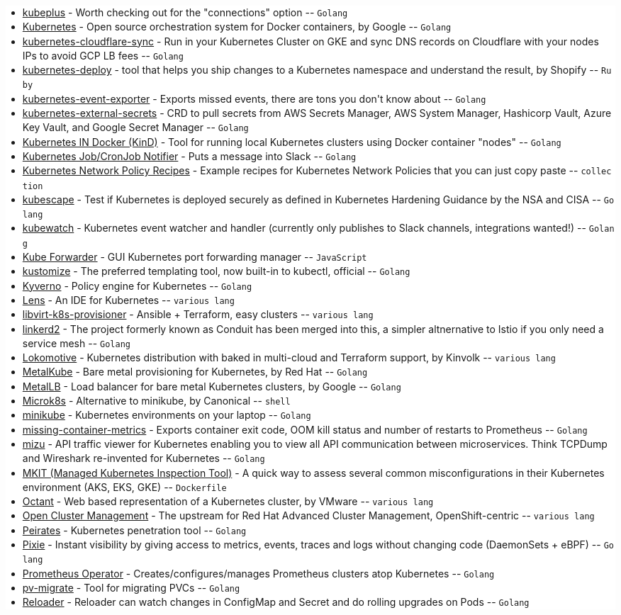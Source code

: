- [kubeplus](https://github.com/cloud-ark/kubeplus) - Worth checking out for the "connections" option -- `Golang`
- [Kubernetes](https://kubernetes.io/) - Open source orchestration system for Docker containers, by Google -- `Golang`
- [kubernetes-cloudflare-sync](https://github.com/calebdoxsey/kubernetes-cloudflare-sync) - Run in your Kubernetes Cluster on GKE and sync DNS records on Cloudflare with your nodes IPs to avoid GCP LB fees -- `Golang`
- [kubernetes-deploy](https://github.com/Shopify/kubernetes-deploy) - tool that helps you ship changes to a Kubernetes namespace and understand the result, by Shopify -- `Ruby`
- [kubernetes-event-exporter](https://github.com/opsgenie/kubernetes-event-exporter) - Exports missed events, there are tons you don't know about -- `Golang`
- [kubernetes-external-secrets](https://github.com/external-secrets/kubernetes-external-secrets) - CRD to pull secrets from AWS Secrets Manager, AWS System Manager, Hashicorp Vault, Azure Key Vault, and Google Secret Manager -- `Golang`
- [Kubernetes IN Docker (KinD)](https://github.com/kubernetes-sigs/kind) - Tool for running local Kubernetes clusters using Docker container "nodes" -- `Golang`
- [Kubernetes Job/CronJob Notifier](https://github.com/sukeesh/k8s-job-notify) - Puts a message into Slack -- `Golang`
- [Kubernetes Network Policy Recipes](https://github.com/ahmetb/kubernetes-network-policy-recipes) - Example recipes for Kubernetes Network Policies that you can just copy paste -- `collection`
- [kubescape](https://github.com/armosec/kubescape) - Test if Kubernetes is deployed securely as defined in Kubernetes Hardening Guidance by the NSA and CISA -- `Golang`
- [kubewatch](https://github.com/bitnami-labs/kubewatch) - Kubernetes event watcher and handler (currently only publishes to Slack channels, integrations wanted!) -- `Golang`
- [Kube Forwarder](https://kube-forwarder.pixelpoint.io/) - GUI Kubernetes port forwarding manager -- `JavaScript`
- [kustomize](https://github.com/kubernetes-sigs/kustomize) - The preferred templating tool, now built-in to kubectl, official -- `Golang`
- [Kyverno](https://kyverno.io/) - Policy engine for Kubernetes -- `Golang`
- [Lens](https://k8slens.dev/) - An IDE for Kubernetes -- `various lang`
- [libvirt-k8s-provisioner](https://github.com/kubealex/libvirt-k8s-provisioner) - Ansible + Terraform, easy clusters -- `various lang`
- [linkerd2](https://github.com/linkerd/linkerd2) - The project formerly known as Conduit has been merged into this, a simpler altnernative to Istio if you only need a service mesh -- `Golang`
- [Lokomotive](https://github.com/kinvolk/lokomotive) - Kubernetes distribution with baked in multi-cloud and Terraform support, by Kinvolk -- `various lang`
- [MetalKube](https://github.com/metal3-io) - Bare metal provisioning for Kubernetes, by Red Hat -- `Golang`
- [MetalLB](https://github.com/google/metallb) - Load balancer for bare metal Kubernetes clusters, by Google -- `Golang`
- [Microk8s](https://microk8s.io/) - Alternative to minikube, by Canonical -- `shell`
- [minikube](https://kubernetes.io/docs/getting-started-guides/minikube/) - Kubernetes environments on your laptop -- `Golang`
- [missing-container-metrics](https://github.com/draganm/missing-container-metrics) - Exports container exit code, OOM kill status and number of restarts to Prometheus -- `Golang`
- [mizu](https://github.com/up9inc/mizu) - API traffic viewer for Kubernetes enabling you to view all API communication between microservices. Think TCPDump and Wireshark re-invented for Kubernetes -- `Golang`
- [MKIT (Managed Kubernetes Inspection Tool)](https://github.com/darkbitio/mkit) - A quick way to assess several common misconfigurations in their Kubernetes environment (AKS, EKS, GKE) -- `Dockerfile`
- [Octant](https://octant.dev/) - Web based representation of a Kubernetes cluster, by VMware -- `various lang`
- [Open Cluster Management](https://github.com/open-cluster-management) - The upstream for Red Hat Advanced Cluster Management, OpenShift-centric -- `various lang`
- [Peirates](https://github.com/inguardians/peirates) - Kubernetes penetration tool -- `Golang`
- [Pixie](https://pixielabs.ai/) - Instant visibility by giving access to metrics, events, traces and logs without changing code (DaemonSets + eBPF) -- `Golang`
- [Prometheus Operator](https://github.com/coreos/prometheus-operator) - Creates/configures/manages Prometheus clusters atop Kubernetes -- `Golang`
- [pv-migrate](https://github.com/utkuozdemir/pv-migrate) - Tool for migrating PVCs -- `Golang`
- [Reloader](https://github.com/stakater/Reloader) - Reloader can watch changes in ConfigMap and Secret and do rolling upgrades on Pods -- `Golang`